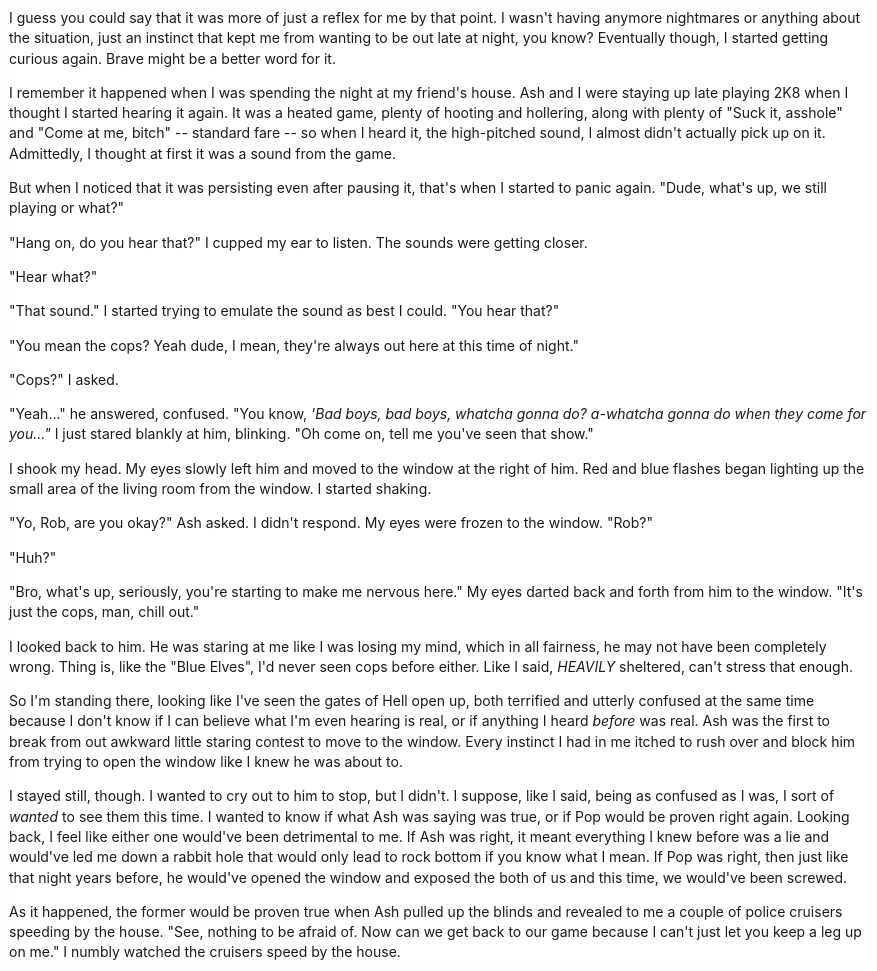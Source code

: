 I guess you could say that it was more of just a reflex for me by that point. I wasn't having anymore nightmares or anything about the situation, just an instinct that kept me from wanting to be out late at night, you know? Eventually though, I started getting curious again. Brave might be a better word for it.

I remember it happened when I was spending the night at my friend's house. Ash and I were staying up late playing 2K8 when I thought I started hearing it again. It was a heated game, plenty of hooting and hollering, along with plenty of "Suck it, asshole" and "Come at me, bitch" -- standard fare -- so when I heard it, the high-pitched sound, I almost didn't actually pick up on it. Admittedly, I thought at first it was a sound from the game.

But when I noticed that it was persisting even after pausing it, that's when I started to panic again. "Dude, what's up, we still playing or what?"

"Hang on, do you hear that?" I cupped my ear to listen. The sounds were getting closer.

"Hear what?"

"That sound." I started trying to emulate the sound as best I could. "You hear that?"

"You mean the cops? Yeah dude, I mean, they're always out here at this time of night."

"Cops?" I asked.

"Yeah..." he answered, confused. "You know, *'Bad boys, bad boys, whatcha gonna do? a-whatcha gonna do when they come for you..."*  I just stared blankly at him, blinking. "Oh come on, tell me you've seen that show."

I shook my head. My eyes slowly left him and moved to the window at the right of him. Red and blue flashes began lighting up the small area of the living room from the window. I started shaking.

"Yo, Rob, are you okay?" Ash asked. I didn't respond. My eyes were frozen to the window. "Rob?"

"Huh?"

"Bro, what's up, seriously, you're starting to make me nervous here." My eyes darted back and forth from him to the window. "It's just the cops, man, chill out."

I looked back to him. He was staring at me like I was losing my mind, which in all fairness, he may not have been completely wrong. Thing is, like the "Blue Elves", I'd never seen cops before either. Like I said, *HEAVILY* sheltered, can't stress that enough.

So I'm standing there, looking like I've seen the gates of Hell open up, both terrified and utterly confused at the same time because I don't know if I can believe what I'm even hearing is real, or if anything I heard *before* was real. Ash was the first to break from out awkward little staring contest to move to the window. Every instinct I had in me itched to rush over and block him from trying to open the window like I knew he was about to.

I stayed still, though. I wanted to cry out to him to stop, but I didn't. I suppose, like I said, being as confused as I was, I sort of *wanted* to see them this time. I wanted to know if what Ash was saying was true, or if Pop would be proven right again. Looking back, I feel like either one would've been detrimental to me. If Ash was right, it meant everything I knew before was a lie and would've led me down a rabbit hole that would only lead to rock bottom if you know what I mean. If Pop was right, then just like that night years before, he would've opened the window and exposed the both of us and this time, we would've been screwed.

As it happened, the former would be proven true when Ash pulled up the blinds and revealed to me a couple of police cruisers speeding by the house. "See, nothing to be afraid of. Now can we get back to our game because I can't just let you keep a leg up on me." I numbly watched the cruisers speed by the house.
